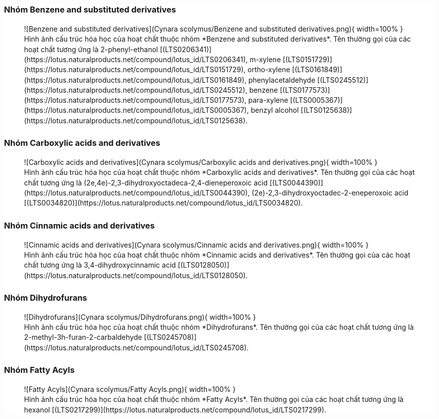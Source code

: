             
            
### Nhóm Benzene and substituted derivatives
<figure markdown="span">
    ![Benzene and substituted derivatives](Cynara scolymus/Benzene and substituted derivatives.png){ width=100% }
<figcaption>Hình ảnh cấu trúc hóa học của hoạt chất thuộc nhóm *Benzene and substituted derivatives*. Tên thường gọi của các hoạt chất tương ứng là 2-phenyl-ethanol [(LTS0206341)](https://lotus.naturalproducts.net/compound/lotus_id/LTS0206341), m-xylene [(LTS0151729)](https://lotus.naturalproducts.net/compound/lotus_id/LTS0151729), ortho-xylene [(LTS0161849)](https://lotus.naturalproducts.net/compound/lotus_id/LTS0161849), phenylacetaldehyde [(LTS0245512)](https://lotus.naturalproducts.net/compound/lotus_id/LTS0245512), benzene [(LTS0177573)](https://lotus.naturalproducts.net/compound/lotus_id/LTS0177573), para-xylene [(LTS0005367)](https://lotus.naturalproducts.net/compound/lotus_id/LTS0005367), benzyl alcohol [(LTS0125638)](https://lotus.naturalproducts.net/compound/lotus_id/LTS0125638).</figcaption>
</figure>


### Nhóm Carboxylic acids and derivatives
<figure markdown="span">
    ![Carboxylic acids and derivatives](Cynara scolymus/Carboxylic acids and derivatives.png){ width=100% }
<figcaption>Hình ảnh cấu trúc hóa học của hoạt chất thuộc nhóm *Carboxylic acids and derivatives*. Tên thường gọi của các hoạt chất tương ứng là (2e,4e)-2,3-dihydroxyoctadeca-2,4-dieneperoxoic acid [(LTS0044390)](https://lotus.naturalproducts.net/compound/lotus_id/LTS0044390), (2e)-2,3-dihydroxyoctadec-2-eneperoxoic acid [(LTS0034820)](https://lotus.naturalproducts.net/compound/lotus_id/LTS0034820).</figcaption>
</figure>


### Nhóm Cinnamic acids and derivatives
<figure markdown="span">
    ![Cinnamic acids and derivatives](Cynara scolymus/Cinnamic acids and derivatives.png){ width=100% }
<figcaption>Hình ảnh cấu trúc hóa học của hoạt chất thuộc nhóm *Cinnamic acids and derivatives*. Tên thường gọi của các hoạt chất tương ứng là 3,4-dihydroxycinnamic acid [(LTS0128050)](https://lotus.naturalproducts.net/compound/lotus_id/LTS0128050).</figcaption>
</figure>


### Nhóm Dihydrofurans
<figure markdown="span">
    ![Dihydrofurans](Cynara scolymus/Dihydrofurans.png){ width=100% }
<figcaption>Hình ảnh cấu trúc hóa học của hoạt chất thuộc nhóm *Dihydrofurans*. Tên thường gọi của các hoạt chất tương ứng là 2-methyl-3h-furan-2-carbaldehyde [(LTS0245708)](https://lotus.naturalproducts.net/compound/lotus_id/LTS0245708).</figcaption>
</figure>


### Nhóm Fatty Acyls
<figure markdown="span">
    ![Fatty Acyls](Cynara scolymus/Fatty Acyls.png){ width=100% }
<figcaption>Hình ảnh cấu trúc hóa học của hoạt chất thuộc nhóm *Fatty Acyls*. Tên thường gọi của các hoạt chất tương ứng là hexanol [(LTS0217299)](https://lotus.naturalproducts.net/compound/lotus_id/LTS0217299).</figcaption>
</figure>
